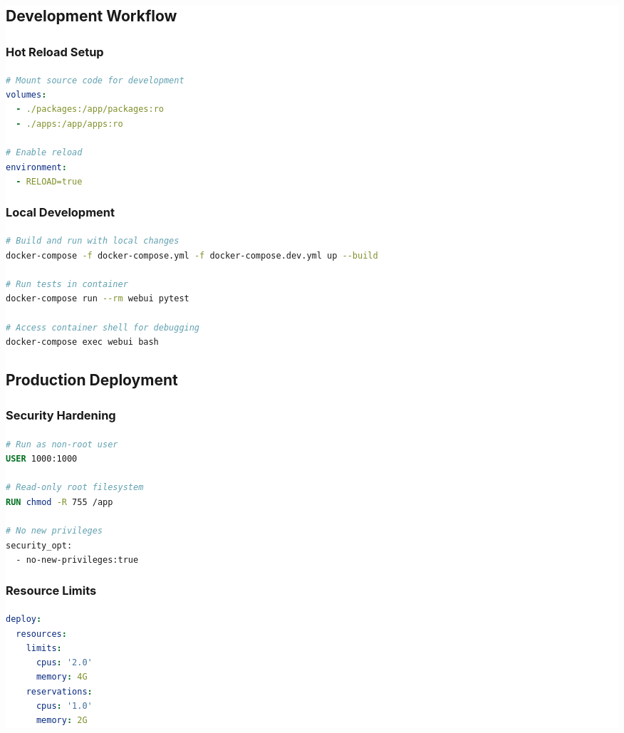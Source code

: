 ## Development Workflow

### Hot Reload Setup
```yaml
# Mount source code for development
volumes:
  - ./packages:/app/packages:ro
  - ./apps:/app/apps:ro

# Enable reload
environment:
  - RELOAD=true
```

### Local Development
```bash
# Build and run with local changes
docker-compose -f docker-compose.yml -f docker-compose.dev.yml up --build

# Run tests in container
docker-compose run --rm webui pytest

# Access container shell for debugging
docker-compose exec webui bash
```

## Production Deployment

### Security Hardening
```dockerfile
# Run as non-root user
USER 1000:1000

# Read-only root filesystem
RUN chmod -R 755 /app

# No new privileges
security_opt:
  - no-new-privileges:true
```

### Resource Limits
```yaml
deploy:
  resources:
    limits:
      cpus: '2.0'
      memory: 4G
    reservations:
      cpus: '1.0'
      memory: 2G
```
